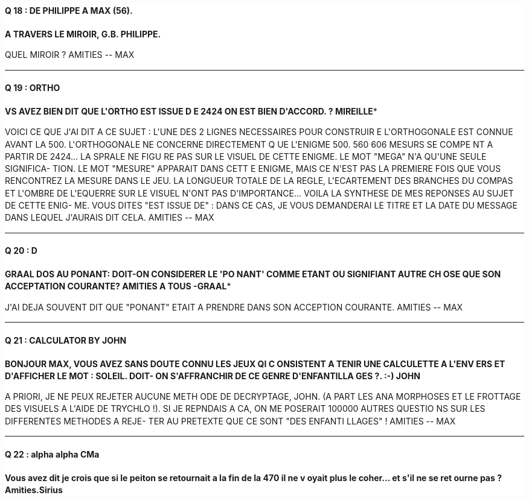 
#### Q 18 : DE PHILIPPE A MAX (56).

**A TRAVERS LE MIROIR, G.B. PHILIPPE.**

QUEL MIROIR ? AMITIES -- MAX

---

#### Q 19 : ORTHO

**VS AVEZ BIEN DIT QUE L'ORTHO EST ISSUE D E 2424 ON EST BIEN D'ACCORD. ? MIREILLE***

VOICI CE QUE J'AI DIT A CE SUJET : L'UNE  DES 2 LIGNES
 NECESSAIRES POUR CONSTRUIR E L'ORTHOGONALE EST CONNUE AVANT LA 500.
L'ORTHOGONALE NE CONCERNE DIRECTEMENT Q UE L'ENIGME 500. 560 606 MESURS
SE COMPE NT A PARTIR DE 2424... LA SPRALE NE FIGU RE PAS SUR LE VISUEL
DE CETTE ENIGME. LE  MOT "MEGA" N'A QU'UNE SEULE SIGNIFICA-
TION. LE MOT "MESURE" APPARAIT DANS CETT E ENIGME, MAIS CE N'EST PAS LA
PREMIERE  FOIS QUE VOUS RENCONTREZ LA MESURE DANS  LE JEU. LA LONGUEUR
TOTALE DE LA REGLE, L'ECARTEMENT DES BRANCHES DU COMPAS ET  L'OMBRE DE
L'EQUERRE SUR LE VISUEL N'ONT  PAS D'IMPORTANCE... VOILA LA SYNTHESE DE
MES REPONSES AU SUJET DE CETTE ENIG-
ME. VOUS DITES "EST ISSUE DE" : DANS CE CAS, JE VOUS DEMANDERAI LE TITRE
 ET LA DATE DU MESSAGE DANS LEQUEL J'AURAIS DIT CELA. AMITIES -- MAX

---

#### Q 20 : D

**GRAAL DOS AU PONANT: DOIT-ON CONSIDERER LE 'PO NANT'
COMME ETANT OU SIGNIFIANT AUTRE CH OSE QUE SON ACCEPTATION COURANTE?
AMITIES A TOUS -GRAAL***

J'AI DEJA SOUVENT DIT QUE "PONANT" ETAIT  A PRENDRE DANS SON ACCEPTION COURANTE. AMITIES -- MAX

---

#### Q 21 : CALCULATOR BY JOHN

**BONJOUR MAX, VOUS AVEZ SANS DOUTE CONNU LES JEUX QI C
ONSISTENT A TENIR UNE CALCULETTE A L'ENV ERS ET D'AFFICHER LE MOT :
SOLEIL. DOIT- ON S'AFFRANCHIR DE CE GENRE D'ENFANTILLA GES ?.  :-) JOHN**

A PRIORI, JE NE PEUX REJETER AUCUNE METH ODE DE
DECRYPTAGE, JOHN. (A PART LES ANA MORPHOSES ET LE FROTTAGE DES VISUELS A
 L'AIDE DE TRYCHLO !). SI JE REPNDAIS A  CA, ON ME POSERAIT 100000
AUTRES QUESTIO NS SUR LES DIFFERENTES METHODES A REJE- TER AU PRETEXTE
QUE CE SONT "DES ENFANTI LLAGES" ! AMITIES -- MAX

---

#### Q 22 : alpha alpha CMa

**Vous avez dit je crois que si le peiton  se retournait
 a la fin de la 470 il ne v oyait plus le coher... et s'il ne se ret
ourne pas ? Amities.Sirius**
